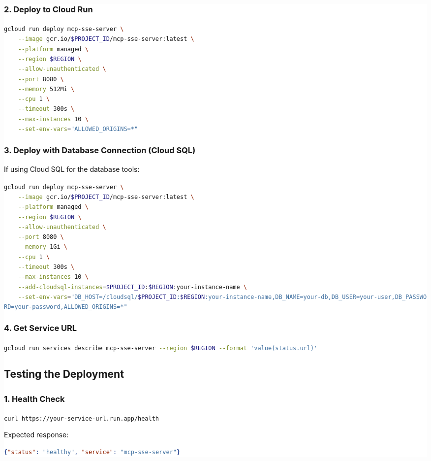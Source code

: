 ### 2. Deploy to Cloud Run

```bash
gcloud run deploy mcp-sse-server \
    --image gcr.io/$PROJECT_ID/mcp-sse-server:latest \
    --platform managed \
    --region $REGION \
    --allow-unauthenticated \
    --port 8080 \
    --memory 512Mi \
    --cpu 1 \
    --timeout 300s \
    --max-instances 10 \
    --set-env-vars="ALLOWED_ORIGINS=*"
```

### 3. Deploy with Database Connection (Cloud SQL)

If using Cloud SQL for the database tools:

```bash
gcloud run deploy mcp-sse-server \
    --image gcr.io/$PROJECT_ID/mcp-sse-server:latest \
    --platform managed \
    --region $REGION \
    --allow-unauthenticated \
    --port 8080 \
    --memory 1Gi \
    --cpu 1 \
    --timeout 300s \
    --max-instances 10 \
    --add-cloudsql-instances=$PROJECT_ID:$REGION:your-instance-name \
    --set-env-vars="DB_HOST=/cloudsql/$PROJECT_ID:$REGION:your-instance-name,DB_NAME=your-db,DB_USER=your-user,DB_PASSWORD=your-password,ALLOWED_ORIGINS=*"
```

### 4. Get Service URL

```bash
gcloud run services describe mcp-sse-server --region $REGION --format 'value(status.url)'
```

## Testing the Deployment

### 1. Health Check
```bash
curl https://your-service-url.run.app/health
```

Expected response:
```json
{"status": "healthy", "service": "mcp-sse-server"}
```
